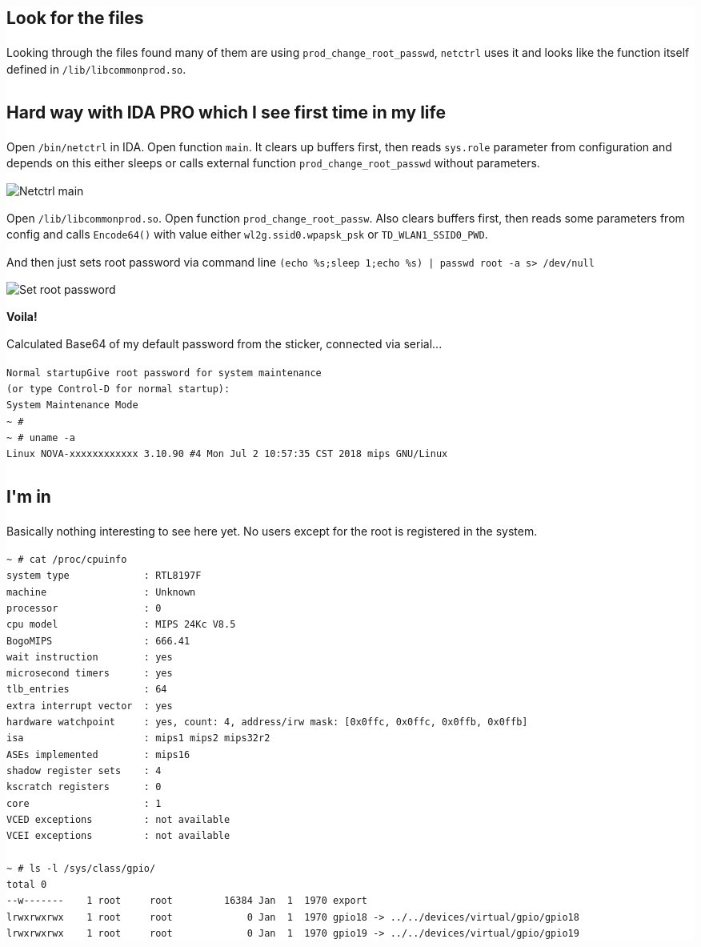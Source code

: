 ## Look for the files
Looking through the files found many of them are using `prod_change_root_passwd`, `netctrl` uses it and looks like the function itself defined in `/lib/libcommonprod.so`.

## Hard way with IDA PRO which I see first time in my life
Open `/bin/netctrl` in IDA. Open function `main`. It clears up buffers first, then reads `sys.role` parameter from configuration and depends on this either sleeps or calls external function `prod_change_root_passwd` without parameters.

![Netctrl main](https://github.com/latonita/tenda-reverse/raw/master/images/disasm-netctrl.png)

Open `/lib/libcommonprod.so`. Open function `prod_change_root_passw`. Also clears buffers first, then reads some parameters from config and calls `Encode64()` with value either `wl2g.ssid0.wpapsk_psk` or `TD_WLAN1_SSID0_PWD`.

And then just sets root password via command line `(echo %s;sleep 1;echo %s) | passwd root -a s> /dev/null`

![Set root password](https://github.com/latonita/tenda-reverse/raw/master/images/disasm-set-password.png)

**Voila!**

Calculated Base64 of my default password from the sticker, connected via serial...
```
Normal startupGive root password for system maintenance
(or type Control-D for normal startup):
System Maintenance Mode
~ #
~ # uname -a
Linux NOVA-xxxxxxxxxxxx 3.10.90 #4 Mon Jul 2 10:57:35 CST 2018 mips GNU/Linux
```
## I'm in
Basically nothing interesting to see here yet. No users except for the root is registered in the system.

```
~ # cat /proc/cpuinfo
system type             : RTL8197F
machine                 : Unknown
processor               : 0
cpu model               : MIPS 24Kc V8.5
BogoMIPS                : 666.41
wait instruction        : yes
microsecond timers      : yes
tlb_entries             : 64
extra interrupt vector  : yes
hardware watchpoint     : yes, count: 4, address/irw mask: [0x0ffc, 0x0ffc, 0x0ffb, 0x0ffb]
isa                     : mips1 mips2 mips32r2
ASEs implemented        : mips16
shadow register sets    : 4
kscratch registers      : 0
core                    : 1
VCED exceptions         : not available
VCEI exceptions         : not available

~ # ls -l /sys/class/gpio/
total 0
--w-------    1 root     root         16384 Jan  1  1970 export
lrwxrwxrwx    1 root     root             0 Jan  1  1970 gpio18 -> ../../devices/virtual/gpio/gpio18
lrwxrwxrwx    1 root     root             0 Jan  1  1970 gpio19 -> ../../devices/virtual/gpio/gpio19
```
